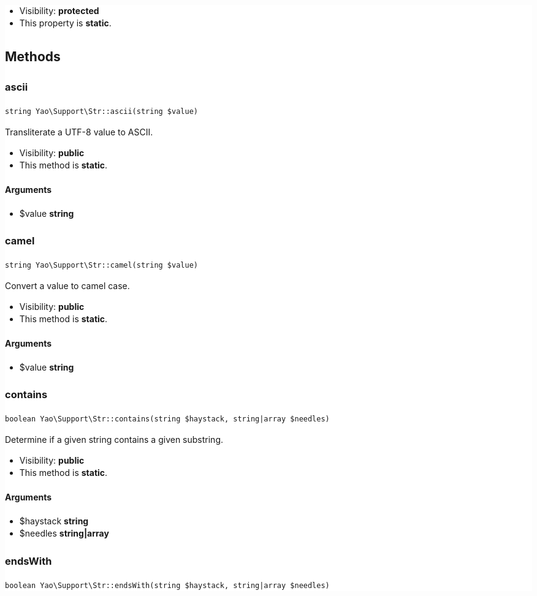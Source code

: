 * Visibility: **protected**
* This property is **static**.


Methods
-------


### ascii

    string Yao\Support\Str::ascii(string $value)

Transliterate a UTF-8 value to ASCII.



* Visibility: **public**
* This method is **static**.


#### Arguments
* $value **string**



### camel

    string Yao\Support\Str::camel(string $value)

Convert a value to camel case.



* Visibility: **public**
* This method is **static**.


#### Arguments
* $value **string**



### contains

    boolean Yao\Support\Str::contains(string $haystack, string|array $needles)

Determine if a given string contains a given substring.



* Visibility: **public**
* This method is **static**.


#### Arguments
* $haystack **string**
* $needles **string|array**



### endsWith

    boolean Yao\Support\Str::endsWith(string $haystack, string|array $needles)
